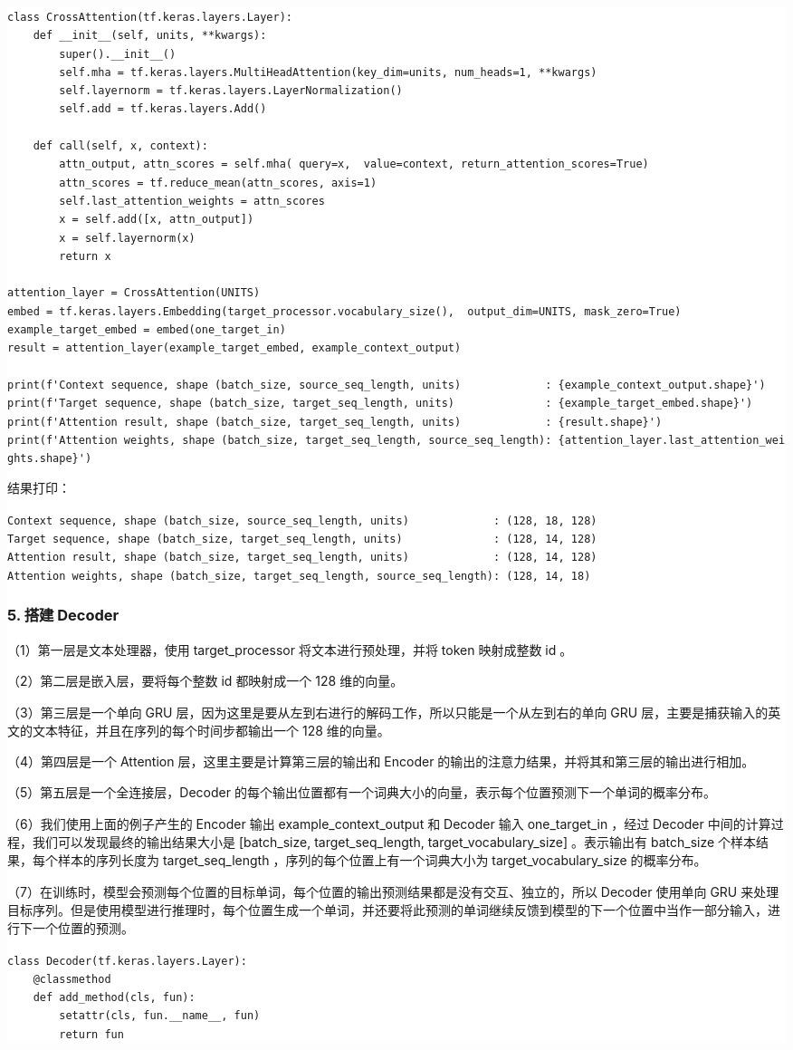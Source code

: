 	class CrossAttention(tf.keras.layers.Layer):
	    def __init__(self, units, **kwargs):
	        super().__init__()
	        self.mha = tf.keras.layers.MultiHeadAttention(key_dim=units, num_heads=1, **kwargs)
	        self.layernorm = tf.keras.layers.LayerNormalization()
	        self.add = tf.keras.layers.Add()
	
	    def call(self, x, context):
	        attn_output, attn_scores = self.mha( query=x,  value=context, return_attention_scores=True)
	        attn_scores = tf.reduce_mean(attn_scores, axis=1)
	        self.last_attention_weights = attn_scores
	        x = self.add([x, attn_output])
	        x = self.layernorm(x)
	        return x
	    
	attention_layer = CrossAttention(UNITS)
	embed = tf.keras.layers.Embedding(target_processor.vocabulary_size(),  output_dim=UNITS, mask_zero=True)
	example_target_embed = embed(one_target_in)
	result = attention_layer(example_target_embed, example_context_output)
	
	print(f'Context sequence, shape (batch_size, source_seq_length, units)             : {example_context_output.shape}')
	print(f'Target sequence, shape (batch_size, target_seq_length, units)              : {example_target_embed.shape}')
	print(f'Attention result, shape (batch_size, target_seq_length, units)             : {result.shape}')
	print(f'Attention weights, shape (batch_size, target_seq_length, source_seq_length): {attention_layer.last_attention_weights.shape}')

结果打印：

	Context sequence, shape (batch_size, source_seq_length, units)             : (128, 18, 128)
	Target sequence, shape (batch_size, target_seq_length, units)              : (128, 14, 128)
	Attention result, shape (batch_size, target_seq_length, units)             : (128, 14, 128)
	Attention weights, shape (batch_size, target_seq_length, source_seq_length): (128, 14, 18)

### 5. 搭建 Decoder 

（1）第一层是文本处理器，使用 target_processor 将文本进行预处理，并将 token 映射成整数 id 。

（2）第二层是嵌入层，要将每个整数 id 都映射成一个 128 维的向量。

（3）第三层是一个单向 GRU 层，因为这里是要从左到右进行的解码工作，所以只能是一个从左到右的单向 GRU 层，主要是捕获输入的英文的文本特征，并且在序列的每个时间步都输出一个 128 维的向量。

（4）第四层是一个 Attention 层，这里主要是计算第三层的输出和 Encoder 的输出的注意力结果，并将其和第三层的输出进行相加。

（5）第五层是一个全连接层，Decoder 的每个输出位置都有一个词典大小的向量，表示每个位置预测下一个单词的概率分布。

（6）我们使用上面的例子产生的 Encoder 输出 example\_context\_output 和 Decoder 输入 one\_target\_in ，经过 Decoder 中间的计算过程，我们可以发现最终的输出结果大小是 [batch\_size, target\_seq\_length, target\_vocabulary\_size] 。表示输出有 batch\_size 个样本结果，每个样本的序列长度为 target\_seq\_length ，序列的每个位置上有一个词典大小为 target\_vocabulary\_size 的概率分布。

（7）在训练时，模型会预测每个位置的目标单词，每个位置的输出预测结果都是没有交互、独立的，所以 Decoder 使用单向 GRU 来处理目标序列。但是使用模型进行推理时，每个位置生成一个单词，并还要将此预测的单词继续反馈到模型的下一个位置中当作一部分输入，进行下一个位置的预测。

	class Decoder(tf.keras.layers.Layer):
	    @classmethod
	    def add_method(cls, fun):
	        setattr(cls, fun.__name__, fun)
	        return fun
	